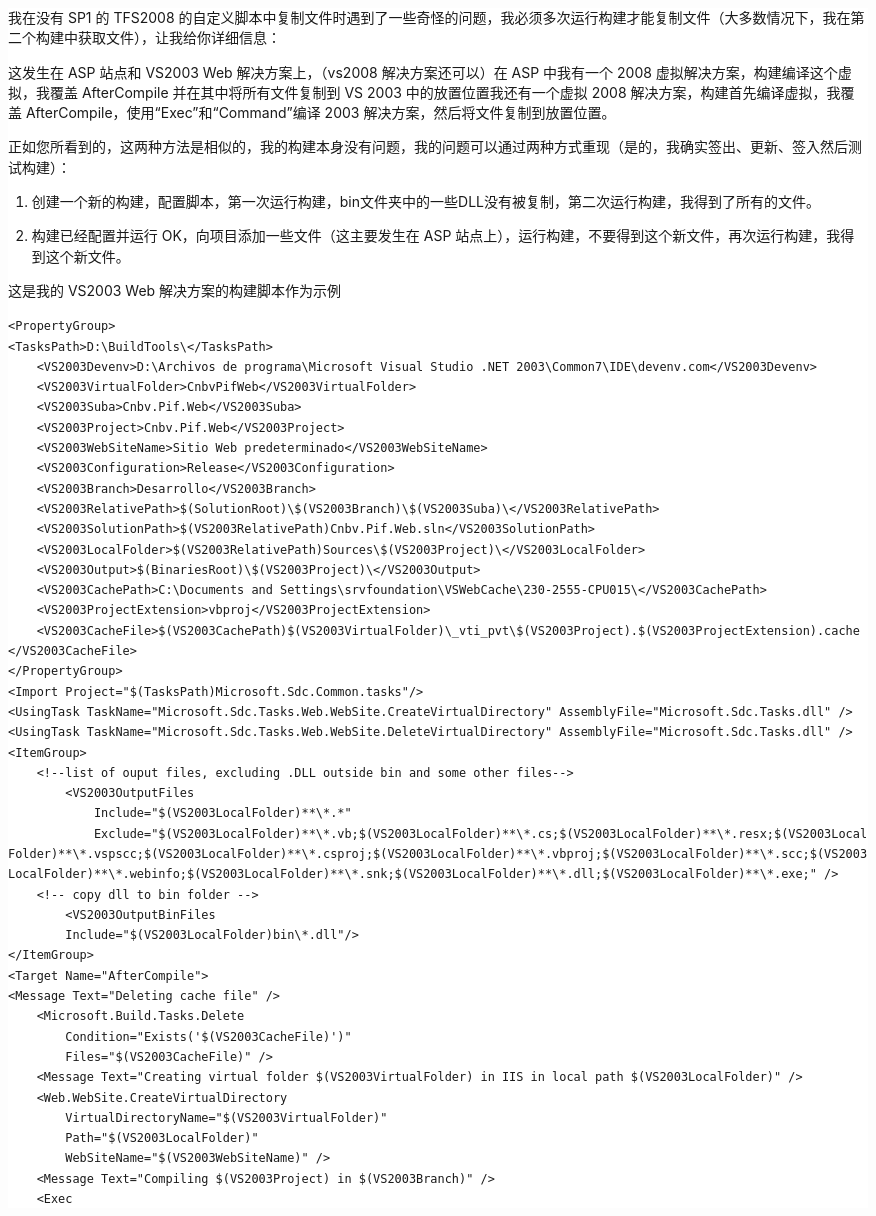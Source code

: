 我在没有 SP1 的 TFS2008 的自定义脚本中复制文件时遇到了一些奇怪的问题，我必须多次运行构建才能复制文件（大多数情况下，我在第二个构建中获取文件），让我给你详细信息：

这发生在 ASP 站点和 VS2003 Web 解决方案上，（vs2008 解决方案还可以）在 ASP 中我有一个 2008 虚拟解决方案，构建编译这个虚拟，我覆盖 AfterCompile 并在其中将所有文件复制到 VS 2003 中的放置位置我还有一个虚拟 2008 解决方案，构建首先编译虚拟，我覆盖 AfterCompile，使用“Exec”和“Command”编译 2003 解决方案，然后将文件复制到放置位置。

正如您所看到的，这两种方法是相似的，我的构建本身没有问题，我的问题可以通过两种方式重现（是的，我确实签出、更新、签入然后测试构建）：

1.  创建一个新的构建，配置脚本，第一次运行构建，bin文件夹中的一些DLL没有被复制，第二次运行构建，我得到了所有的文件。

2.  构建已经配置并运行 OK，向项目添加一些文件（这主要发生在 ASP 站点上），运行构建，不要得到这个新文件，再次运行构建，我得到这个新文件。

这是我的 VS2003 Web 解决方案的构建脚本作为示例

```
<PropertyGroup> 
<TasksPath>D:\BuildTools\</TasksPath> 
    <VS2003Devenv>D:\Archivos de programa\Microsoft Visual Studio .NET 2003\Common7\IDE\devenv.com</VS2003Devenv> 
    <VS2003VirtualFolder>CnbvPifWeb</VS2003VirtualFolder> 
    <VS2003Suba>Cnbv.Pif.Web</VS2003Suba> 
    <VS2003Project>Cnbv.Pif.Web</VS2003Project> 
    <VS2003WebSiteName>Sitio Web predeterminado</VS2003WebSiteName> 
    <VS2003Configuration>Release</VS2003Configuration> 
    <VS2003Branch>Desarrollo</VS2003Branch> 
    <VS2003RelativePath>$(SolutionRoot)\$(VS2003Branch)\$(VS2003Suba)\</VS2003RelativePath> 
    <VS2003SolutionPath>$(VS2003RelativePath)Cnbv.Pif.Web.sln</VS2003SolutionPath> 
    <VS2003LocalFolder>$(VS2003RelativePath)Sources\$(VS2003Project)\</VS2003LocalFolder> 
    <VS2003Output>$(BinariesRoot)\$(VS2003Project)\</VS2003Output> 
    <VS2003CachePath>C:\Documents and Settings\srvfoundation\VSWebCache\230-2555-CPU015\</VS2003CachePath> 
    <VS2003ProjectExtension>vbproj</VS2003ProjectExtension> 
    <VS2003CacheFile>$(VS2003CachePath)$(VS2003VirtualFolder)\_vti_pvt\$(VS2003Project).$(VS2003ProjectExtension).cache</VS2003CacheFile>
</PropertyGroup> 
<Import Project="$(TasksPath)Microsoft.Sdc.Common.tasks"/> 
<UsingTask TaskName="Microsoft.Sdc.Tasks.Web.WebSite.CreateVirtualDirectory" AssemblyFile="Microsoft.Sdc.Tasks.dll" /> 
<UsingTask TaskName="Microsoft.Sdc.Tasks.Web.WebSite.DeleteVirtualDirectory" AssemblyFile="Microsoft.Sdc.Tasks.dll" /> 
<ItemGroup> 
    <!--list of ouput files, excluding .DLL outside bin and some other files--> 
        <VS2003OutputFiles 
            Include="$(VS2003LocalFolder)**\*.*" 
            Exclude="$(VS2003LocalFolder)**\*.vb;$(VS2003LocalFolder)**\*.cs;$(VS2003LocalFolder)**\*.resx;$(VS2003LocalFolder)**\*.vspscc;$(VS2003LocalFolder)**\*.csproj;$(VS2003LocalFolder)**\*.vbproj;$(VS2003LocalFolder)**\*.scc;$(VS2003LocalFolder)**\*.webinfo;$(VS2003LocalFolder)**\*.snk;$(VS2003LocalFolder)**\*.dll;$(VS2003LocalFolder)**\*.exe;" />
    <!-- copy dll to bin folder -->
        <VS2003OutputBinFiles 
        Include="$(VS2003LocalFolder)bin\*.dll"/> 
</ItemGroup> 
<Target Name="AfterCompile"> 
<Message Text="Deleting cache file" /> 
    <Microsoft.Build.Tasks.Delete 
        Condition="Exists('$(VS2003CacheFile)')" 
        Files="$(VS2003CacheFile)" /> 
    <Message Text="Creating virtual folder $(VS2003VirtualFolder) in IIS in local path $(VS2003LocalFolder)" /> 
    <Web.WebSite.CreateVirtualDirectory 
        VirtualDirectoryName="$(VS2003VirtualFolder)" 
        Path="$(VS2003LocalFolder)" 
        WebSiteName="$(VS2003WebSiteName)" /> 
    <Message Text="Compiling $(VS2003Project) in $(VS2003Branch)" /> 
    <Exec 
```